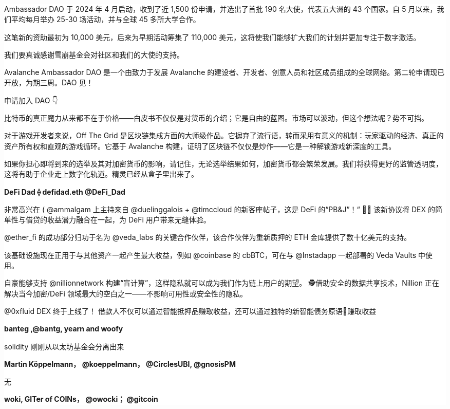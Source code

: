 Ambassador DAO 于 2024 年 4 月启动，收到了近 1,500 份申请，并选出了首批 190 名大使，代表五大洲的 43 个国家。自 5 月以来，我们平均每月举办 25-30 场活动，并与全球 45 多所大学合作。

这笔新的资助最初为 10,000 美元，后来为早期活动筹集了 110,000 美元，这将使我们能够扩大我们的计划并更加专注于数字激活。

我们要真诚感谢雪崩基金会对社区和我们的大使的支持。

Avalanche Ambassador DAO 是一个由致力于发展 Avalanche 的建设者、开发者、创意人员和社区成员组成的全球网络。第二轮申请现已开放，为期三周。DAO 见！

申请加入 DAO 👇

比特币的真正魔力从来都不在于价格——白皮书不仅仅是对货币的介绍；它是自由的蓝图。市场可以波动，但这个想法呢？势不可挡。

对于游戏开发者来说，Off The Grid 是区块链集成方面的大师级作品。它摒弃了流行语，转而采用有意义的机制：玩家驱动的经济、真正的资产所有权和直观的游戏循环。它基于 Avalanche 构建，证明了区块链不仅仅是炒作——它是一种解锁游戏新深度的工具。

如果你担心即将到来的选举及其对加密货币的影响，请记住，无论选举结果如何，加密货币都会繁荣发展。我们将获得更好的监管透明度，这将有助于企业走上数字化轨道。精灵已经从盒子里出来了。

**DeFi Dad ⟠ defidad.eth @DeFi_Dad**

非常高兴在 ( 
@ammalgam
上主持来自
@duelinggalois
 + 
@timccloud
的新客座帖子，这是 DeFi 的“PB&J”！“ 🍇🥜
该新协议将 DEX 的简单性与借贷的收益潜力融合在一起，为 DeFi 用户带来无缝体验。

@ether_fi
的成功部分归功于名为
@veda_labs
的关键合作伙伴，该合作伙伴为重新质押的 ETH 金库提供了数十亿美元的支持。

该基础设施现在正用于与其他资产一起产生最大收益，例如
@coinbase
的 cbBTC，可在与
@Instadapp
一起部署的 Veda Vaults 中使用。

自豪能够支持
@nillionnetwork
构建“盲计算”，这样隐私就可以成为我们作为链上用户的期望。
🕵️借助安全的数据共享技术，Nillion 正在解决当今加密/DeFi 领域最大的空白之一——不影响可用性或安全性的隐私。

@0xfluid
 DEX 终于上线了！
借款人不仅可以通过智能抵押品赚取收益，还可以通过独特的新智能债务原语🤯赚取收益


**banteg ,@bantg, yearn and woofy**

solidity 刚刚从以太坊基金会分离出来

**Martin Köppelmann， @koeppelmann， @CirclesUBI, @gnosisPM**

无

**woki, GITer of COINs， @owocki； @gitcoin**
